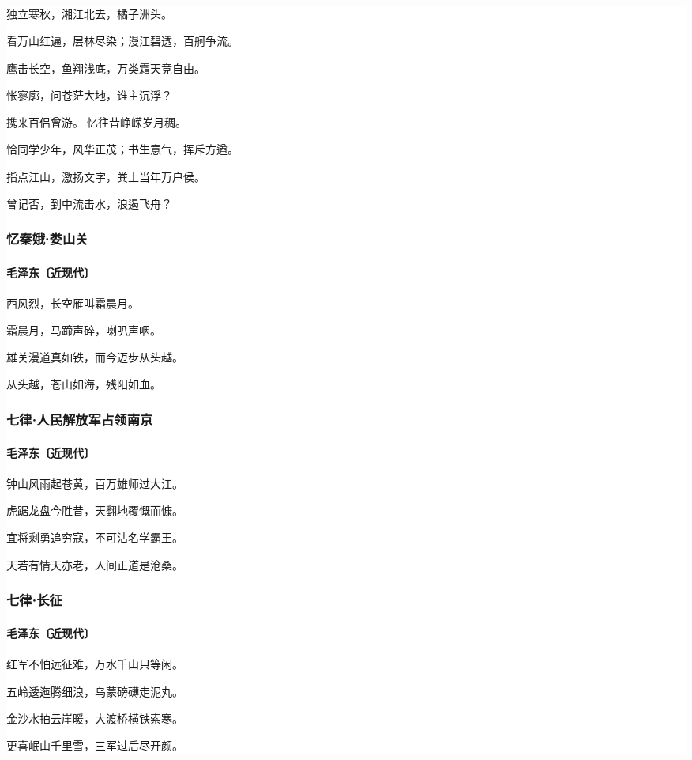 独立寒秋，湘江北去，橘子洲头。

看万山红遍，层林尽染；漫江碧透，百舸争流。

鹰击长空，鱼翔浅底，万类霜天竞自由。

怅寥廓，问苍茫大地，谁主沉浮？

携来百侣曾游。
忆往昔峥嵘岁月稠。

恰同学少年，风华正茂；书生意气，挥斥方遒。

指点江山，激扬文字，粪土当年万户侯。

曾记否，到中流击水，浪遏飞舟？




### 忆秦娥·娄山关

#### 毛泽东〔近现代〕

西风烈，长空雁叫霜晨月。

霜晨月，马蹄声碎，喇叭声咽。

雄关漫道真如铁，而今迈步从头越。

从头越，苍山如海，残阳如血。





### 七律·人民解放军占领南京

#### 毛泽东〔近现代〕

钟山风雨起苍黄，百万雄师过大江。

虎踞龙盘今胜昔，天翻地覆慨而慷。

宜将剩勇追穷寇，不可沽名学霸王。

天若有情天亦老，人间正道是沧桑。




### 七律·长征

#### 毛泽东〔近现代〕

红军不怕远征难，万水千山只等闲。

五岭逶迤腾细浪，乌蒙磅礴走泥丸。

金沙水拍云崖暖，大渡桥横铁索寒。

更喜岷山千里雪，三军过后尽开颜。

